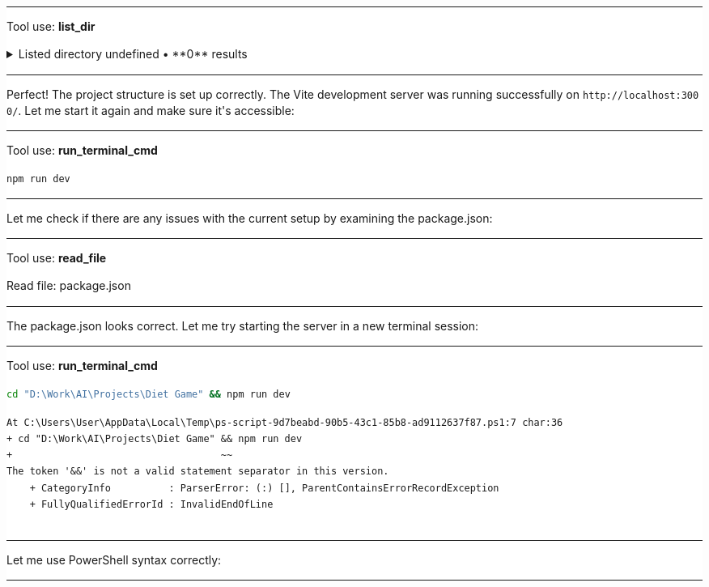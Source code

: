 
---

Tool use: **list_dir**

<details><summary>Listed directory undefined • **0** results</summary></details>

---

Perfect! The project structure is set up correctly. The Vite development server was running successfully on `http://localhost:3000/`. Let me start it again and make sure it's accessible:


---

Tool use: **run_terminal_cmd**

```bash
npm run dev
```

---

Let me check if there are any issues with the current setup by examining the package.json:


---

Tool use: **read_file**

Read file: package.json

---

The package.json looks correct. Let me try starting the server in a new terminal session:


---

Tool use: **run_terminal_cmd**

```bash
cd "D:\Work\AI\Projects\Diet Game" && npm run dev
```

```
At C:\Users\User\AppData\Local\Temp\ps-script-9d7beabd-90b5-43c1-85b8-ad9112637f87.ps1:7 char:36
+ cd "D:\Work\AI\Projects\Diet Game" && npm run dev
+                                    ~~
The token '&&' is not a valid statement separator in this version.
    + CategoryInfo          : ParserError: (:) [], ParentContainsErrorRecordException
    + FullyQualifiedErrorId : InvalidEndOfLine
 

```

---

Let me use PowerShell syntax correctly:


---
